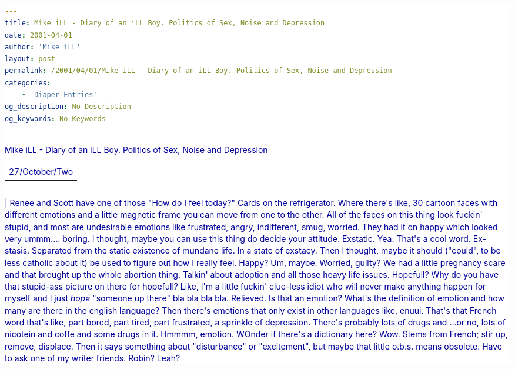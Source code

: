 ```yaml
---
title: Mike iLL - Diary of an iLL Boy. Politics of Sex, Noise and Depression
date: 2001-04-01
author: 'Mike iLL'
layout: post
permalink: /2001/04/01/Mike iLL - Diary of an iLL Boy. Politics of Sex, Noise and Depression
categories:
    - 'Diaper Entries'
og_description: No Description
og_keywords: No Keywords
---
```

<style>
body {
  background-color: #FFFFFF;
  color: #000099;
}
a {
  color: blue;
}
a:active {
  color: blue;
}
a:visited {
  color: blue;
}
</style>

   Mike iLL - Diary of an iLL Boy. Politics of Sex, Noise and Depression     



|  |
| --- |
| 27/October/Two |

  
  



|  |
| --- |
| 
Renee and Scott have one of those "How do I feel today?" Cards on the refrigerator. Where there's like, 30 cartoon faces with different emotions and a little magnetic frame you can move from one to the other. All of the faces on this thing look fuckin' stupid, and most are undesirable emotions like frustrated, angry, indifferent, smug, worried. They had it on happy which looked very ummm.... boring. I thought, maybe you can use this thing do decide your attitude. Exstatic. Yea. That's a cool word. Ex-stasis. Separated from the static existence of mundane life. In a state of exstacy.
Then I thought, maybe it should ("could", to be less catholic about it) be used to figure out how I really feel. Happy? Um, maybe. Worried, guilty? We had a little pregnancy scare and that brought up the whole abortion thing. Talkin' about adoption and all those heavy life issues. Hopefull? Why do you have that stupid-ass picture on there for hopefull? Like, I'm a little fuckin' clue-less idiot who will never make anything happen for myself and I just *hope* "someone up there" bla bla bla bla.
Relieved. Is that an emotion? What's the definition of emotion and how many are there in the english language? Then there's emotions that only exist in other languages like, enuui. That's that French word that's like, part bored, part tired, part frustrated, a sprinkle of depression. There's probably lots of drugs and ...or no, lots of nicotein and coffe and some drugs in it. Hmmmm, emotion. WOnder if there's a dictionary here? Wow. Stems from French; stir up, remove, displace. Then it says something about "disturbance" or "excitement", but maybe that little o.b.s. means obsolete. Have to ask one of my writer friends. Robin? Leah?